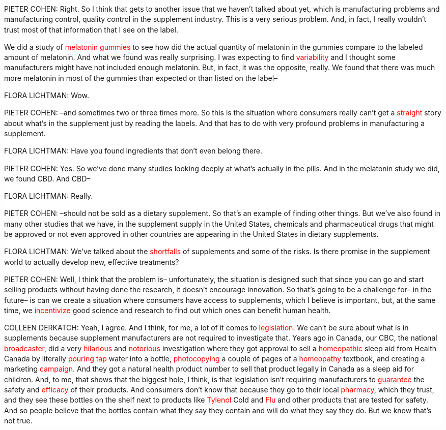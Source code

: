 PIETER COHEN: Right. So I think that gets to another issue that we haven’t talked about yet, which is manufacturing problems and manufacturing control, quality control in the supplement industry. This is a very serious problem. And, in fact, I really wouldn’t trust most of that information that I see on the label.

We did a study of <span style="color:rgb(255, 0, 0)">melatonin</span> <span style="color:rgb(255, 0, 0)">gummies</span> to see how did the actual quantity of melatonin in the gummies compare to the labeled amount of melatonin. And what we found was really surprising. I was expecting to find <span style="color:rgb(255, 0, 0)">variability</span> and I thought some manufacturers might have not included enough melatonin. But, in fact, it was the opposite, really. We found that there was much more melatonin in most of the gummies than expected or than listed on the label–

FLORA LICHTMAN: Wow.

PIETER COHEN: –and sometimes two or three times more. So this is the situation where consumers really can’t get a <span style="color:rgb(255, 0, 0)">straight</span> story about what’s in the supplement just by reading the labels. And that has to do with very profound problems in manufacturing a supplement.

FLORA LICHTMAN: Have you found ingredients that don’t even belong there.

PIETER COHEN: Yes. So we’ve done many studies looking deeply at what’s actually in the pills. And in the melatonin study we did, we found CBD. And CBD–

FLORA LICHTMAN: Really.

PIETER COHEN: –should not be sold as a dietary supplement. So that’s an example of finding other things. But we’ve also found in many other studies that we have, in the supplement supply in the United States, chemicals and pharmaceutical drugs that might be approved or not even approved in other countries are appearing in the United States in dietary supplements.

FLORA LICHTMAN: We’ve talked about the <span style="color:rgb(255, 0, 0)">shortfalls</span> of supplements and some of the risks. Is there promise in the supplement world to actually develop new, effective treatments?

PIETER COHEN: Well, I think that the problem is– unfortunately, the situation is designed such that since you can go and start selling products without having done the research, it doesn’t encourage innovation. So that’s going to be a challenge for– in the future– is can we create a situation where consumers have access to supplements, which I believe is important, but, at the same time, we <span style="color:rgb(255, 0, 0)">incentivize</span> good science and research to find out which ones can benefit human health.

COLLEEN DERKATCH: Yeah, I agree. And I think, for me, a lot of it comes to <span style="color:rgb(255, 0, 0)">legislation</span>. We can’t be sure about what is in supplements because supplement manufacturers are not required to investigate that. Years ago in Canada, our CBC, the national <span style="color:rgb(255, 0, 0)">broadcaster</span>, did a very <span style="color:rgb(255, 0, 0)">hilarious</span> and <span style="color:rgb(255, 0, 0)">notorious</span> investigation where they got approval to sell a <span style="color:rgb(255, 0, 0)">homeopathic</span> sleep aid from Health Canada by literally <span style="color:rgb(255, 0, 0)">pouring tap</span> water into a bottle, <span style="color:rgb(255, 0, 0)">photocopying</span> a couple of pages of a <span style="color:rgb(255, 0, 0)">homeopathy</span> textbook, and creating a marketing <span style="color:rgb(255, 0, 0)">campaign</span>. And they got a natural health product number to sell that product legally in Canada as a sleep aid for children. And, to me, that shows that the biggest hole, I think, is that legislation isn’t requiring manufacturers to <span style="color:rgb(255, 0, 0)">guarantee</span> the safety and <span style="color:rgb(255, 0, 0)">efficacy</span> of their products. And consumers don’t know that because they go to their local <span style="color:rgb(255, 0, 0)">pharmacy</span>, which they trust, and they see these bottles on the shelf next to products like <span style="color:rgb(255, 0, 0)">Tylenol</span> Cold and <span style="color:rgb(255, 0, 0)">Flu</span> and other products that are tested for safety. And so people believe that the bottles contain what they say they contain and will do what they say they do. But we know that’s not true.
